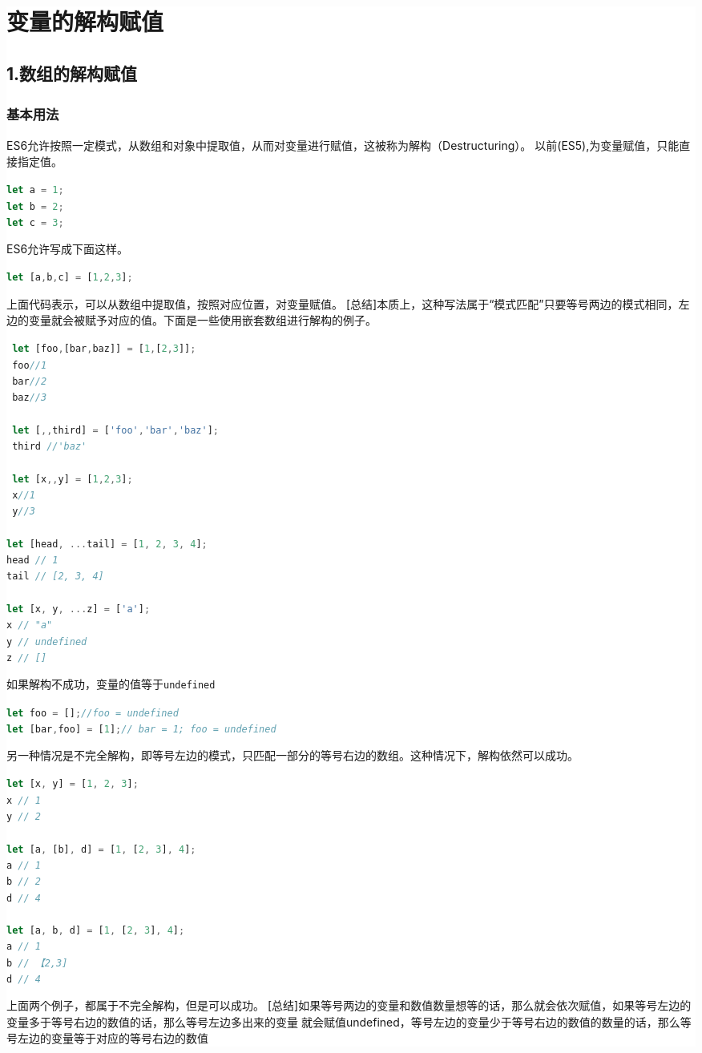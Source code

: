 # 变量的解构赋值
## 1.数组的解构赋值
### 基本用法
ES6允许按照一定模式，从数组和对象中提取值，从而对变量进行赋值，这被称为解构（Destructuring）。
以前(ES5),为变量赋值，只能直接指定值。
```javascript
let a = 1;
let b = 2;
let c = 3;
```
ES6允许写成下面这样。
```javascript
let [a,b,c] = [1,2,3];
```
上面代码表示，可以从数组中提取值，按照对应位置，对变量赋值。
[总结]本质上，这种写法属于“模式匹配”只要等号两边的模式相同，左边的变量就会被赋予对应的值。下面是一些使用嵌套数组进行解构的例子。
```javascript
 let [foo,[bar,baz]] = [1,[2,3]];
 foo//1
 bar//2
 baz//3

 let [,,third] = ['foo','bar','baz'];
 third //'baz'

 let [x,,y] = [1,2,3];
 x//1
 y//3

let [head, ...tail] = [1, 2, 3, 4];
head // 1
tail // [2, 3, 4]

let [x, y, ...z] = ['a'];
x // "a"
y // undefined
z // []
```
如果解构不成功，变量的值等于<code>undefined</code>
```javascript
let foo = [];//foo = undefined
let [bar,foo] = [1];// bar = 1; foo = undefined
```
另一种情况是不完全解构，即等号左边的模式，只匹配一部分的等号右边的数组。这种情况下，解构依然可以成功。
```javascript
let [x, y] = [1, 2, 3];
x // 1
y // 2

let [a, [b], d] = [1, [2, 3], 4];
a // 1
b // 2
d // 4

let [a, b, d] = [1, [2, 3], 4];
a // 1
b // 【2,3]
d // 4
```
上面两个例子，都属于不完全解构，但是可以成功。
[总结]如果等号两边的变量和数值数量想等的话，那么就会依次赋值，如果等号左边的变量多于等号右边的数值的话，那么等号左边多出来的变量
就会赋值undefined，等号左边的变量少于等号右边的数值的数量的话，那么等号左边的变量等于对应的等号右边的数值
